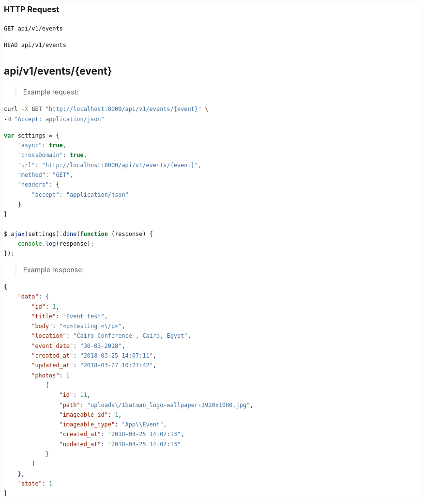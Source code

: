 ### HTTP Request
`GET api/v1/events`

`HEAD api/v1/events`





## api/v1/events/{event}

> Example request:

```bash
curl -X GET "http://localhost:8000/api/v1/events/{event}" \
-H "Accept: application/json"
```

```javascript
var settings = {
    "async": true,
    "crossDomain": true,
    "url": "http://localhost:8000/api/v1/events/{event}",
    "method": "GET",
    "headers": {
        "accept": "application/json"
    }
}

$.ajax(settings).done(function (response) {
    console.log(response);
});
```

> Example response:

```json
{
    "data": {
        "id": 1,
        "title": "Event test",
        "body": "<p>Testing <\/p>",
        "location": "Cairo Conference , Cairo, Egypt",
        "event_date": "30-03-2018",
        "created_at": "2018-03-25 14:07:11",
        "updated_at": "2018-03-27 10:27:42",
        "photos": [
            {
                "id": 11,
                "path": "uploads\/1batman_logo-wallpaper-1920x1080.jpg",
                "imageable_id": 1,
                "imageable_type": "App\\Event",
                "created_at": "2018-03-25 14:07:13",
                "updated_at": "2018-03-25 14:07:13"
            }
        ]
    },
    "state": 1
}
```
